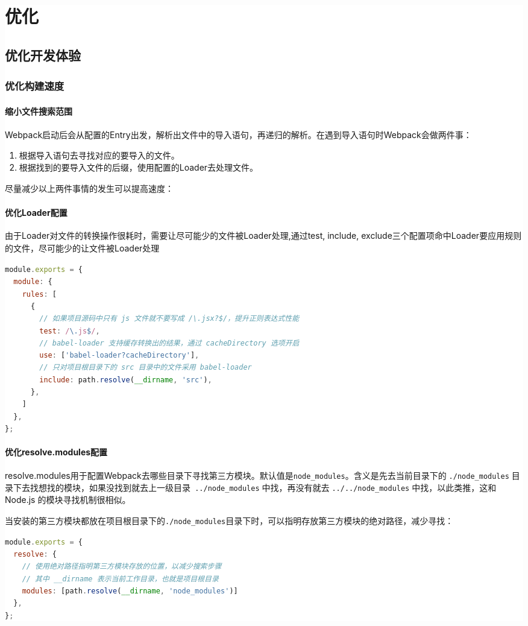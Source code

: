 #  优化

## 优化开发体验

### 优化构建速度

#### 缩小文件搜索范围

Webpack启动后会从配置的Entry出发，解析出文件中的导入语句，再递归的解析。在遇到导入语句时Webpack会做两件事：

1. 根据导入语句去寻找对应的要导入的文件。
2. 根据找到的要导入文件的后缀，使用配置的Loader去处理文件。

尽量减少以上两件事情的发生可以提高速度：

#### 优化Loader配置

由于Loader对文件的转换操作很耗时，需要让尽可能少的文件被Loader处理,通过test, include, exclude三个配置项命中Loader要应用规则的文件，尽可能少的让文件被Loader处理

```js
module.exports = {
  module: {
    rules: [
      {
        // 如果项目源码中只有 js 文件就不要写成 /\.jsx?$/，提升正则表达式性能
        test: /\.js$/,
        // babel-loader 支持缓存转换出的结果，通过 cacheDirectory 选项开启
        use: ['babel-loader?cacheDirectory'],
        // 只对项目根目录下的 src 目录中的文件采用 babel-loader
        include: path.resolve(__dirname, 'src'),
      },
    ]
  },
};
```

#### 优化resolve.modules配置

resolve.modules用于配置Webpack去哪些目录下寻找第三方模块。默认值是`node_modules`。含义是先去当前目录下的 `./node_modules` 目录下去找想找的模块，如果没找到就去上一级目录` ../node_modules` 中找，再没有就去 `../../node_modules` 中找，以此类推，这和 Node.js 的模块寻找机制很相似。

当安装的第三方模块都放在项目根目录下的`./node_modules`目录下时，可以指明存放第三方模块的绝对路径，减少寻找：

```js
module.exports = {
  resolve: {
    // 使用绝对路径指明第三方模块存放的位置，以减少搜索步骤
    // 其中 __dirname 表示当前工作目录，也就是项目根目录
    modules: [path.resolve(__dirname, 'node_modules')]
  },
};
```
